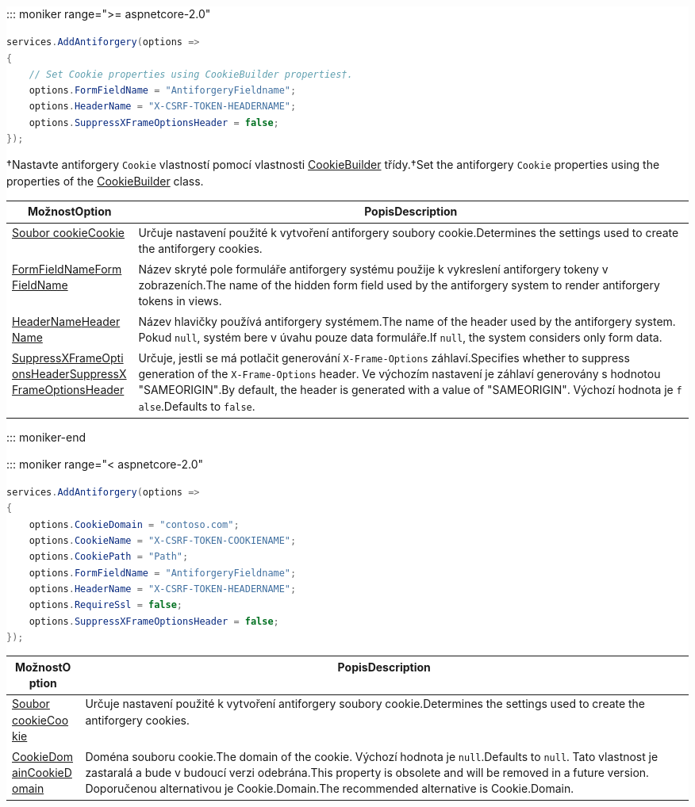 ::: moniker range=">= aspnetcore-2.0"

```csharp
services.AddAntiforgery(options => 
{
    // Set Cookie properties using CookieBuilder properties†.
    options.FormFieldName = "AntiforgeryFieldname";
    options.HeaderName = "X-CSRF-TOKEN-HEADERNAME";
    options.SuppressXFrameOptionsHeader = false;
});
```

<span data-ttu-id="c8cbb-203">&dagger;Nastavte antiforgery `Cookie` vlastností pomocí vlastnosti [CookieBuilder](/dotnet/api/microsoft.aspnetcore.http.cookiebuilder) třídy.</span><span class="sxs-lookup"><span data-stu-id="c8cbb-203">&dagger;Set the antiforgery `Cookie` properties using the properties of the [CookieBuilder](/dotnet/api/microsoft.aspnetcore.http.cookiebuilder) class.</span></span>

| <span data-ttu-id="c8cbb-204">Možnost</span><span class="sxs-lookup"><span data-stu-id="c8cbb-204">Option</span></span> | <span data-ttu-id="c8cbb-205">Popis</span><span class="sxs-lookup"><span data-stu-id="c8cbb-205">Description</span></span> |
| ------ | ----------- |
| [<span data-ttu-id="c8cbb-206">Soubor cookie</span><span class="sxs-lookup"><span data-stu-id="c8cbb-206">Cookie</span></span>](/dotnet/api/microsoft.aspnetcore.antiforgery.antiforgeryoptions.cookie) | <span data-ttu-id="c8cbb-207">Určuje nastavení použité k vytvoření antiforgery soubory cookie.</span><span class="sxs-lookup"><span data-stu-id="c8cbb-207">Determines the settings used to create the antiforgery cookies.</span></span> |
| [<span data-ttu-id="c8cbb-208">FormFieldName</span><span class="sxs-lookup"><span data-stu-id="c8cbb-208">FormFieldName</span></span>](/dotnet/api/microsoft.aspnetcore.antiforgery.antiforgeryoptions.formfieldname) | <span data-ttu-id="c8cbb-209">Název skryté pole formuláře antiforgery systému použije k vykreslení antiforgery tokeny v zobrazeních.</span><span class="sxs-lookup"><span data-stu-id="c8cbb-209">The name of the hidden form field used by the antiforgery system to render antiforgery tokens in views.</span></span> |
| [<span data-ttu-id="c8cbb-210">HeaderName</span><span class="sxs-lookup"><span data-stu-id="c8cbb-210">HeaderName</span></span>](/dotnet/api/microsoft.aspnetcore.antiforgery.antiforgeryoptions.headername) | <span data-ttu-id="c8cbb-211">Název hlavičky používá antiforgery systémem.</span><span class="sxs-lookup"><span data-stu-id="c8cbb-211">The name of the header used by the antiforgery system.</span></span> <span data-ttu-id="c8cbb-212">Pokud `null`, systém bere v úvahu pouze data formuláře.</span><span class="sxs-lookup"><span data-stu-id="c8cbb-212">If `null`, the system considers only form data.</span></span> |
| [<span data-ttu-id="c8cbb-213">SuppressXFrameOptionsHeader</span><span class="sxs-lookup"><span data-stu-id="c8cbb-213">SuppressXFrameOptionsHeader</span></span>](/dotnet/api/microsoft.aspnetcore.antiforgery.antiforgeryoptions.suppressxframeoptionsheader) | <span data-ttu-id="c8cbb-214">Určuje, jestli se má potlačit generování `X-Frame-Options` záhlaví.</span><span class="sxs-lookup"><span data-stu-id="c8cbb-214">Specifies whether to suppress generation of the `X-Frame-Options` header.</span></span> <span data-ttu-id="c8cbb-215">Ve výchozím nastavení je záhlaví generovány s hodnotou "SAMEORIGIN".</span><span class="sxs-lookup"><span data-stu-id="c8cbb-215">By default, the header is generated with a value of "SAMEORIGIN".</span></span> <span data-ttu-id="c8cbb-216">Výchozí hodnota je `false`.</span><span class="sxs-lookup"><span data-stu-id="c8cbb-216">Defaults to `false`.</span></span> |

::: moniker-end

::: moniker range="< aspnetcore-2.0"

```csharp
services.AddAntiforgery(options => 
{
    options.CookieDomain = "contoso.com";
    options.CookieName = "X-CSRF-TOKEN-COOKIENAME";
    options.CookiePath = "Path";
    options.FormFieldName = "AntiforgeryFieldname";
    options.HeaderName = "X-CSRF-TOKEN-HEADERNAME";
    options.RequireSsl = false;
    options.SuppressXFrameOptionsHeader = false;
});
```

| <span data-ttu-id="c8cbb-217">Možnost</span><span class="sxs-lookup"><span data-stu-id="c8cbb-217">Option</span></span> | <span data-ttu-id="c8cbb-218">Popis</span><span class="sxs-lookup"><span data-stu-id="c8cbb-218">Description</span></span> |
| ------ | ----------- |
| [<span data-ttu-id="c8cbb-219">Soubor cookie</span><span class="sxs-lookup"><span data-stu-id="c8cbb-219">Cookie</span></span>](/dotnet/api/microsoft.aspnetcore.antiforgery.antiforgeryoptions.cookie) | <span data-ttu-id="c8cbb-220">Určuje nastavení použité k vytvoření antiforgery soubory cookie.</span><span class="sxs-lookup"><span data-stu-id="c8cbb-220">Determines the settings used to create the antiforgery cookies.</span></span> |
| [<span data-ttu-id="c8cbb-221">CookieDomain</span><span class="sxs-lookup"><span data-stu-id="c8cbb-221">CookieDomain</span></span>](/dotnet/api/microsoft.aspnetcore.antiforgery.antiforgeryoptions.cookiedomain) | <span data-ttu-id="c8cbb-222">Doména souboru cookie.</span><span class="sxs-lookup"><span data-stu-id="c8cbb-222">The domain of the cookie.</span></span> <span data-ttu-id="c8cbb-223">Výchozí hodnota je `null`.</span><span class="sxs-lookup"><span data-stu-id="c8cbb-223">Defaults to `null`.</span></span> <span data-ttu-id="c8cbb-224">Tato vlastnost je zastaralá a bude v budoucí verzi odebrána.</span><span class="sxs-lookup"><span data-stu-id="c8cbb-224">This property is obsolete and will be removed in a future version.</span></span> <span data-ttu-id="c8cbb-225">Doporučenou alternativou je Cookie.Domain.</span><span class="sxs-lookup"><span data-stu-id="c8cbb-225">The recommended alternative is Cookie.Domain.</span></span> |